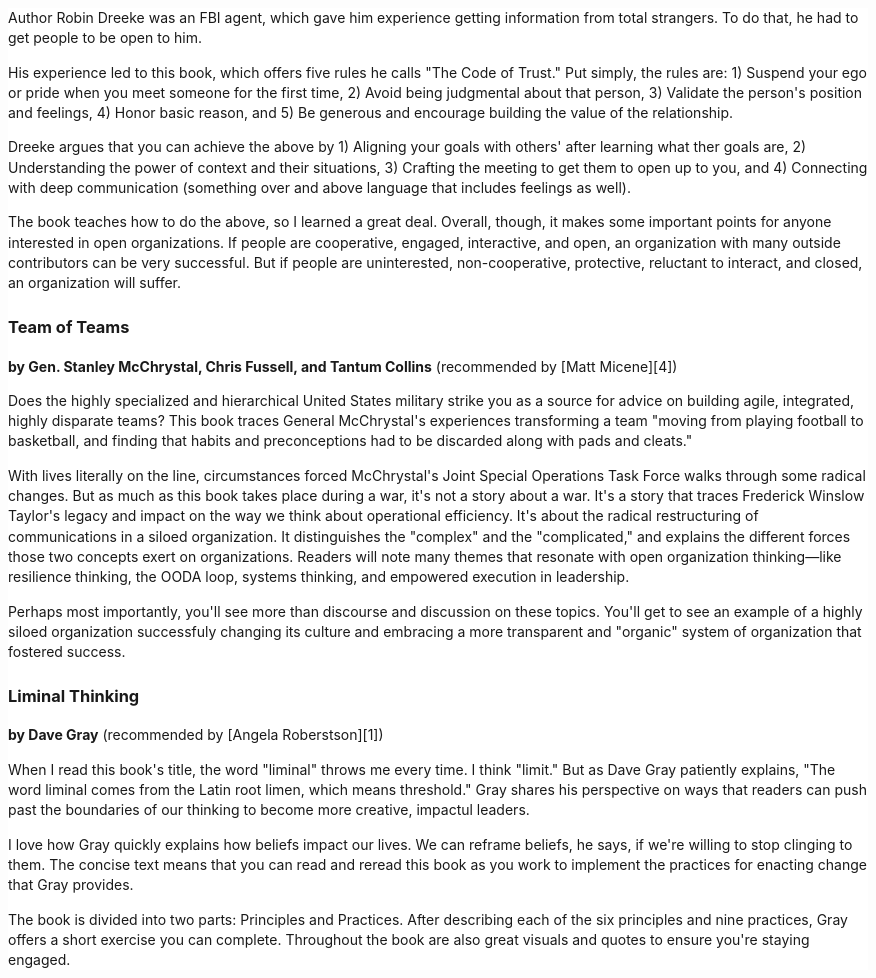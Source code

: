 Author Robin Dreeke was an FBI agent, which gave him experience getting information from total strangers. To do that, he had to get people to be open to him.

His experience led to this book, which offers five rules he calls "The Code of Trust." Put simply, the rules are: 1) Suspend your ego or pride when you meet someone for the first time, 2) Avoid being judgmental about that person, 3) Validate the person's position and feelings, 4) Honor basic reason, and 5) Be generous and encourage building the value of the relationship.

Dreeke argues that you can achieve the above by 1) Aligning your goals with others' after learning what ther goals are, 2) Understanding the power of context and their situations, 3) Crafting the meeting to get them to open up to you, and 4) Connecting with deep communication (something over and above language that includes feelings as well).

The book teaches how to do the above, so I learned a great deal. Overall, though, it makes some important points for anyone interested in open organizations. If people are cooperative, engaged, interactive, and open, an organization with many outside contributors can be very successful. But if people are uninterested, non-cooperative, protective, reluctant to interact, and closed, an organization will suffer.

### Team of Teams

**by Gen. Stanley McChrystal, Chris Fussell, and Tantum Collins** (recommended by [Matt Micene][4])

Does the highly specialized and hierarchical United States military strike you as a source for advice on building agile, integrated, highly disparate teams? This book traces General McChrystal's experiences transforming a team "moving from playing football to basketball, and finding that habits and preconceptions had to be discarded along with pads and cleats."

With lives literally on the line, circumstances forced McChrystal's Joint Special Operations Task Force walks through some radical changes. But as much as this book takes place during a war, it's not a story about a war. It's a story that traces Frederick Winslow Taylor's legacy and impact on the way we think about operational efficiency. It's about the radical restructuring of communications in a siloed organization. It distinguishes the "complex" and the "complicated," and explains the different forces those two concepts exert on organizations. Readers will note many themes that resonate with open organization thinking—like resilience thinking, the OODA loop, systems thinking, and empowered execution in leadership.

Perhaps most importantly, you'll see more than discourse and discussion on these topics. You'll get to see an example of a highly siloed organization successfuly changing its culture and embracing a more transparent and "organic" system of organization that fostered success.

### Liminal Thinking

**by Dave Gray** (recommended by [Angela Roberstson][1])

When I read this book's title, the word "liminal" throws me every time. I think "limit." But as Dave Gray patiently explains, "The word liminal comes from the Latin root limen, which means threshold." Gray shares his perspective on ways that readers can push past the boundaries of our thinking to become more creative, impactul leaders.

I love how Gray quickly explains how beliefs impact our lives. We can reframe beliefs, he says, if we're willing to stop clinging to them. The concise text means that you can read and reread this book as you work to implement the practices for enacting change that Gray provides.

The book is divided into two parts: Principles and Practices. After describing each of the six principles and nine practices, Gray offers a short exercise you can complete. Throughout the book are also great visuals and quotes to ensure you're staying engaged.
